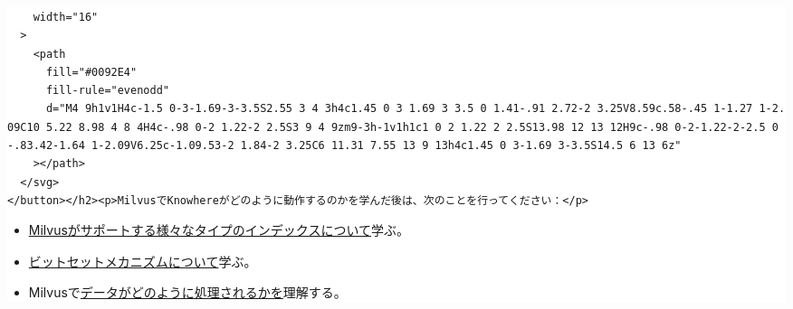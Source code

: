        width="16"
      >
        <path
          fill="#0092E4"
          fill-rule="evenodd"
          d="M4 9h1v1H4c-1.5 0-3-1.69-3-3.5S2.55 3 4 3h4c1.45 0 3 1.69 3 3.5 0 1.41-.91 2.72-2 3.25V8.59c.58-.45 1-1.27 1-2.09C10 5.22 8.98 4 8 4H4c-.98 0-2 1.22-2 2.5S3 9 4 9zm9-3h-1v1h1c1 0 2 1.22 2 2.5S13.98 12 13 12H9c-.98 0-2-1.22-2-2.5 0-.83.42-1.64 1-2.09V6.25c-1.09.53-2 1.84-2 3.25C6 11.31 7.55 13 9 13h4c1.45 0 3-1.69 3-3.5S14.5 6 13 6z"
        ></path>
      </svg>
    </button></h2><p>MilvusでKnowhereがどのように動作するのかを学んだ後は、次のことを行ってください：</p>
<ul>
<li><p><a href="/docs/ja/index.md">Milvusがサポートする様々なタイプのインデックスについて</a>学ぶ。</p></li>
<li><p><a href="/docs/ja/bitset.md">ビットセットメカニズムについて</a>学ぶ。</p></li>
<li><p>Milvusで<a href="/docs/ja/data_processing.md">データがどのように処理されるかを</a>理解する。</p></li>
</ul>
